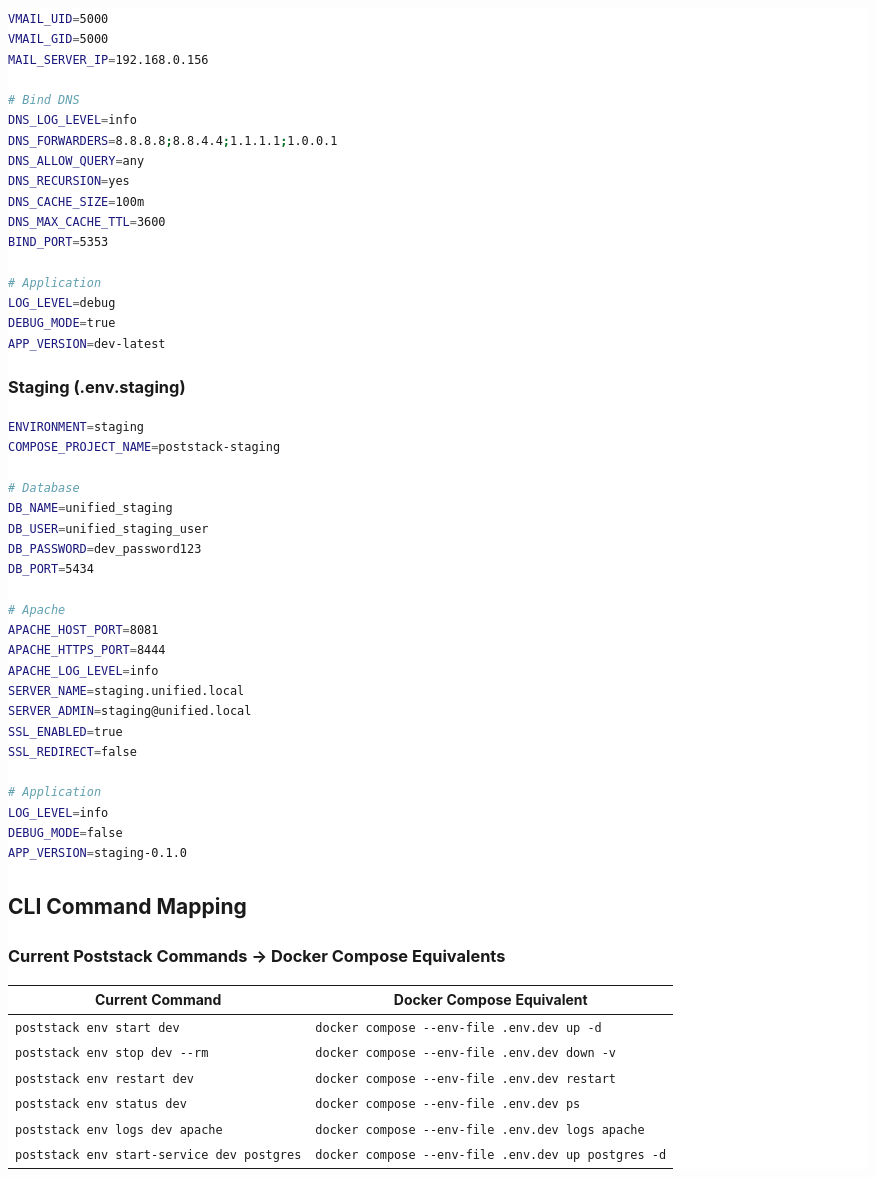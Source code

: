 ```bash
VMAIL_UID=5000
VMAIL_GID=5000
MAIL_SERVER_IP=192.168.0.156

# Bind DNS
DNS_LOG_LEVEL=info
DNS_FORWARDERS=8.8.8.8;8.8.4.4;1.1.1.1;1.0.0.1
DNS_ALLOW_QUERY=any
DNS_RECURSION=yes
DNS_CACHE_SIZE=100m
DNS_MAX_CACHE_TTL=3600
BIND_PORT=5353

# Application
LOG_LEVEL=debug
DEBUG_MODE=true
APP_VERSION=dev-latest
```

### Staging (.env.staging)

```bash
ENVIRONMENT=staging
COMPOSE_PROJECT_NAME=poststack-staging

# Database
DB_NAME=unified_staging
DB_USER=unified_staging_user
DB_PASSWORD=dev_password123
DB_PORT=5434

# Apache
APACHE_HOST_PORT=8081
APACHE_HTTPS_PORT=8444
APACHE_LOG_LEVEL=info
SERVER_NAME=staging.unified.local
SERVER_ADMIN=staging@unified.local
SSL_ENABLED=true
SSL_REDIRECT=false

# Application
LOG_LEVEL=info
DEBUG_MODE=false
APP_VERSION=staging-0.1.0
```

## CLI Command Mapping

### Current Poststack Commands → Docker Compose Equivalents

| Current Command                            | Docker Compose Equivalent                           |
| ------------------------------------------ | --------------------------------------------------- |
| `poststack env start dev`                  | `docker compose --env-file .env.dev up -d`          |
| `poststack env stop dev --rm`              | `docker compose --env-file .env.dev down -v`        |
| `poststack env restart dev`                | `docker compose --env-file .env.dev restart`        |
| `poststack env status dev`                 | `docker compose --env-file .env.dev ps`             |
| `poststack env logs dev apache`            | `docker compose --env-file .env.dev logs apache`    |
| `poststack env start-service dev postgres` | `docker compose --env-file .env.dev up postgres -d` |